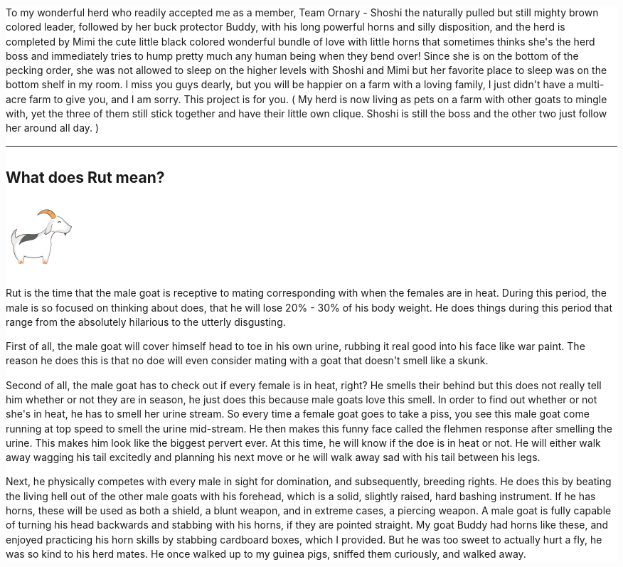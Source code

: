 To my wonderful herd who readily accepted me as a member, Team Ornary - Shoshi the naturally pulled but still mighty brown colored leader, followed by her buck protector Buddy, with his long powerful horns and silly disposition, and the herd is completed by Mimi the cute little black colored wonderful bundle of love with little horns that sometimes thinks she's the herd boss and immediately tries to hump pretty much any human being when they bend over! Since she is on the bottom of the pecking order, she was not allowed to sleep on the higher levels with Shoshi and Mimi but her favorite place to sleep was on the bottom shelf in my room.
I miss you guys dearly, but you will be happier on a farm with a loving family, I just didn't have a multi-acre farm to give you, and I am sorry. This project is for you. ( My herd is now living as pets on a farm with other goats to mingle with, yet the three of them still stick together and have their little own clique. Shoshi is still the boss and the other two just follow her around all day. )

---
## What does Rut mean?
![Rut Querying Language](logo_small.jpg)

Rut is the time that the male goat is receptive to mating corresponding with when the females are in heat. During this period, the male is so focused on thinking about does, that he will lose 20% - 30% of his body weight. He does things during this period that range from the absolutely hilarious to the utterly disgusting. 

First of all, the male goat will cover himself head to toe in his own urine, rubbing it real good into his face like war paint. The reason he does this is that no doe will even consider mating with a goat that doesn't smell like a skunk. 

Second of all, the male goat has to check out if every female is in heat, right? He smells their behind but this does not really tell him whether or not they are in season, he just does this because male goats love this smell. In order to find out whether or not she's in heat, he has to smell her urine stream. So every time a female goat goes to take a piss, you see this male goat come running at top speed to smell the urine mid-stream. He then makes this funny face called the flehmen response after smelling the urine. This makes him look like the biggest pervert ever. At this time, he will know if the doe is in heat or not. He will either walk away wagging his tail excitedly and planning his next move or he will walk away sad with his tail between his legs.

Next, he physically competes with every male in sight for domination, and subsequently, breeding rights. He does this by beating the living hell out of the other male goats with his forehead, which is a solid, slightly raised, hard bashing instrument. If he has horns, these will be used as both a shield, a blunt weapon, and in extreme cases, a piercing weapon. A male goat is fully capable of turning his head backwards and stabbing with his horns, if they are pointed straight. My goat Buddy had horns like these, and enjoyed practicing his horn skills by stabbing cardboard boxes, which I provided. But he was too sweet to actually hurt a fly, he was so kind to his herd mates. He once walked up to my guinea pigs, sniffed them curiously, and walked away.
